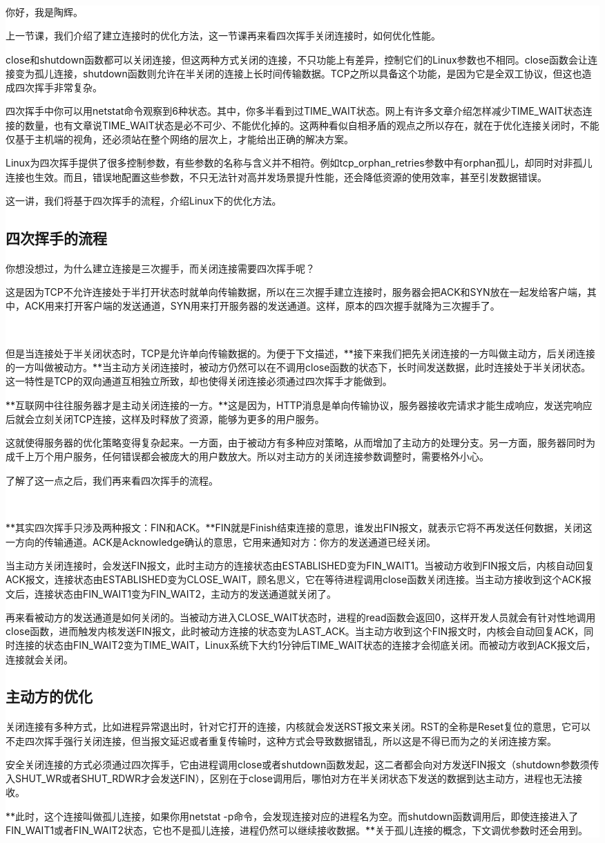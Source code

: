 <audio id="audio" title="10 | 如何提升TCP四次挥手的性能？" controls="" preload="none"><source id="mp3" src="https://static001.geekbang.org/resource/audio/0f/0e/0fd9ccef046f64c2131adb2e84135b0e.mp3"></audio>

你好，我是陶辉。

上一节课，我们介绍了建立连接时的优化方法，这一节课再来看四次挥手关闭连接时，如何优化性能。

close和shutdown函数都可以关闭连接，但这两种方式关闭的连接，不只功能上有差异，控制它们的Linux参数也不相同。close函数会让连接变为孤儿连接，shutdown函数则允许在半关闭的连接上长时间传输数据。TCP之所以具备这个功能，是因为它是全双工协议，但这也造成四次挥手非常复杂。

四次挥手中你可以用netstat命令观察到6种状态。其中，你多半看到过TIME_WAIT状态。网上有许多文章介绍怎样减少TIME_WAIT状态连接的数量，也有文章说TIME_WAIT状态是必不可少、不能优化掉的。这两种看似自相矛盾的观点之所以存在，就在于优化连接关闭时，不能仅基于主机端的视角，还必须站在整个网络的层次上，才能给出正确的解决方案。

Linux为四次挥手提供了很多控制参数，有些参数的名称与含义并不相符。例如tcp_orphan_retries参数中有orphan孤儿，却同时对非孤儿连接也生效。而且，错误地配置这些参数，不只无法针对高并发场景提升性能，还会降低资源的使用效率，甚至引发数据错误。

这一讲，我们将基于四次挥手的流程，介绍Linux下的优化方法。

## 四次挥手的流程

你想没想过，为什么建立连接是三次握手，而关闭连接需要四次挥手呢？

这是因为TCP不允许连接处于半打开状态时就单向传输数据，所以在三次握手建立连接时，服务器会把ACK和SYN放在一起发给客户端，其中，ACK用来打开客户端的发送通道，SYN用来打开服务器的发送通道。这样，原本的四次握手就降为三次握手了。

<img src="https://static001.geekbang.org/resource/image/74/51/74ac4e70ef719f19270c08201fb53a51.png" alt="">

但是当连接处于半关闭状态时，TCP是允许单向传输数据的。为便于下文描述，**接下来我们把先关闭连接的一方叫做主动方，后关闭连接的一方叫做被动方。**当主动方关闭连接时，被动方仍然可以在不调用close函数的状态下，长时间发送数据，此时连接处于半关闭状态。这一特性是TCP的双向通道互相独立所致，却也使得关闭连接必须通过四次挥手才能做到。

**互联网中往往服务器才是主动关闭连接的一方。**这是因为，HTTP消息是单向传输协议，服务器接收完请求才能生成响应，发送完响应后就会立刻关闭TCP连接，这样及时释放了资源，能够为更多的用户服务。

这就使得服务器的优化策略变得复杂起来。一方面，由于被动方有多种应对策略，从而增加了主动方的处理分支。另一方面，服务器同时为成千上万个用户服务，任何错误都会被庞大的用户数放大。所以对主动方的关闭连接参数调整时，需要格外小心。

了解了这一点之后，我们再来看四次挥手的流程。

<img src="https://static001.geekbang.org/resource/image/e2/b7/e2ef1347b3b4590da431dc236d9239b7.png" alt="">

**其实四次挥手只涉及两种报文：FIN和ACK。**FIN就是Finish结束连接的意思，谁发出FIN报文，就表示它将不再发送任何数据，关闭这一方向的传输通道。ACK是Acknowledge确认的意思，它用来通知对方：你方的发送通道已经关闭。

当主动方关闭连接时，会发送FIN报文，此时主动方的连接状态由ESTABLISHED变为FIN_WAIT1。当被动方收到FIN报文后，内核自动回复ACK报文，连接状态由ESTABLISHED变为CLOSE_WAIT，顾名思义，它在等待进程调用close函数关闭连接。当主动方接收到这个ACK报文后，连接状态由FIN_WAIT1变为FIN_WAIT2，主动方的发送通道就关闭了。

再来看被动方的发送通道是如何关闭的。当被动方进入CLOSE_WAIT状态时，进程的read函数会返回0，这样开发人员就会有针对性地调用close函数，进而触发内核发送FIN报文，此时被动方连接的状态变为LAST_ACK。当主动方收到这个FIN报文时，内核会自动回复ACK，同时连接的状态由FIN_WAIT2变为TIME_WAIT，Linux系统下大约1分钟后TIME_WAIT状态的连接才会彻底关闭。而被动方收到ACK报文后，连接就会关闭。

## 主动方的优化

关闭连接有多种方式，比如进程异常退出时，针对它打开的连接，内核就会发送RST报文来关闭。RST的全称是Reset复位的意思，它可以不走四次挥手强行关闭连接，但当报文延迟或者重复传输时，这种方式会导致数据错乱，所以这是不得已而为之的关闭连接方案。

安全关闭连接的方式必须通过四次挥手，它由进程调用close或者shutdown函数发起，这二者都会向对方发送FIN报文（shutdown参数须传入SHUT_WR或者SHUT_RDWR才会发送FIN），区别在于close调用后，哪怕对方在半关闭状态下发送的数据到达主动方，进程也无法接收。

**此时，这个连接叫做孤儿连接，如果你用netstat -p命令，会发现连接对应的进程名为空。而shutdown函数调用后，即使连接进入了FIN_WAIT1或者FIN_WAIT2状态，它也不是孤儿连接，进程仍然可以继续接收数据。**关于孤儿连接的概念，下文调优参数时还会用到。
